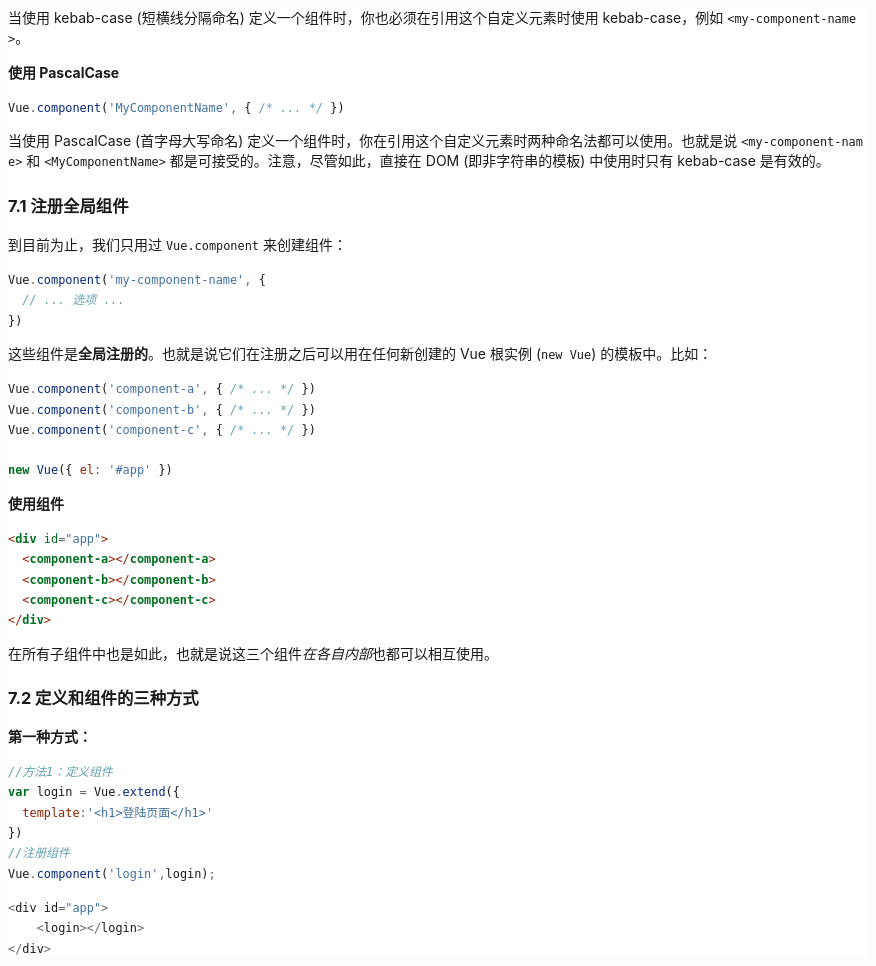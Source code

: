 当使用 kebab-case (短横线分隔命名) 定义一个组件时，你也必须在引用这个自定义元素时使用 kebab-case，例如 `<my-component-name>`。

**使用 PascalCase**

```javascript
Vue.component('MyComponentName', { /* ... */ })
```

当使用 PascalCase (首字母大写命名) 定义一个组件时，你在引用这个自定义元素时两种命名法都可以使用。也就是说 `<my-component-name>` 和 `<MyComponentName>` 都是可接受的。注意，尽管如此，直接在 DOM (即非字符串的模板) 中使用时只有 kebab-case 是有效的。

### 7.1 注册全局组件

到目前为止，我们只用过 `Vue.component` 来创建组件：

```javascript
Vue.component('my-component-name', {
  // ... 选项 ...
})
```

这些组件是**全局注册的**。也就是说它们在注册之后可以用在任何新创建的 Vue 根实例 (`new Vue`) 的模板中。比如：

```javascript
Vue.component('component-a', { /* ... */ })
Vue.component('component-b', { /* ... */ })
Vue.component('component-c', { /* ... */ })

new Vue({ el: '#app' })
```

**使用组件**

```html
<div id="app">
  <component-a></component-a>
  <component-b></component-b>
  <component-c></component-c>
</div>
```

在所有子组件中也是如此，也就是说这三个组件*在各自内部*也都可以相互使用。

### 7.2 定义和组件的三种方式

**第一种方式：**

```javascript
//方法1：定义组件
var login = Vue.extend({
  template:'<h1>登陆页面</h1>'
})
//注册组件
Vue.component('login',login);
```

```javascript
<div id="app">
	<login></login>
</div>
```
